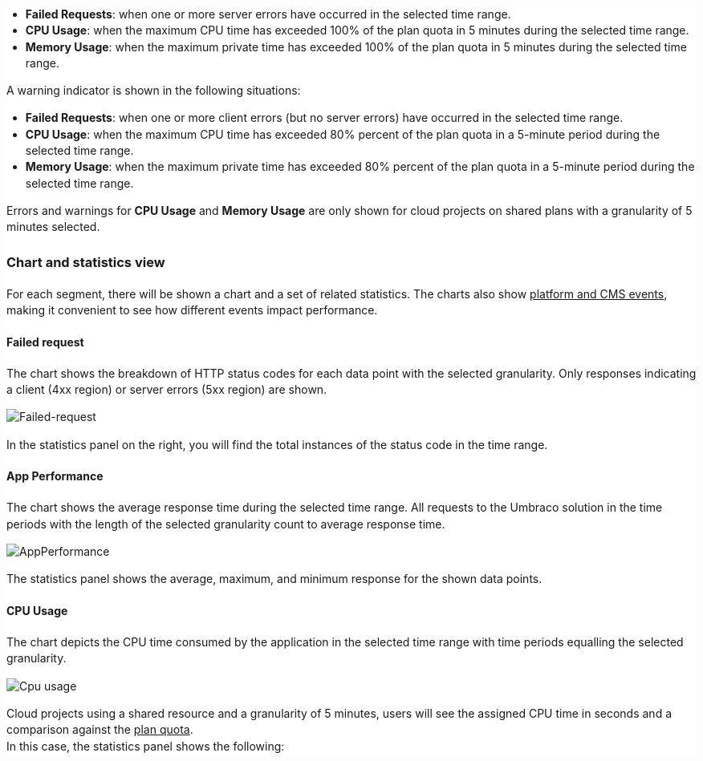 * **Failed Requests**: when one or more server errors have occurred in the selected time range.
* **CPU Usage**: when the maximum CPU time has exceeded 100% of the plan quota in 5 minutes during the selected time range.
* **Memory Usage**: when the maximum private time has exceeded 100% of the plan quota in 5 minutes during the selected time range.

A warning indicator is shown in the following situations:

* **Failed Requests**: when one or more client errors (but no server errors) have occurred in the selected time range.
* **CPU Usage**: when the maximum CPU time has exceeded 80% percent of the plan quota in a 5-minute period during the selected time range.
* **Memory Usage**: when the maximum private time has exceeded 80% percent of the plan quota in a 5-minute period during the selected time range.

Errors and warnings for **CPU Usage** and **Memory Usage** are only shown for cloud projects on shared plans with a granularity of 5 minutes selected.

### Chart and statistics view

For each segment, there will be shown a chart and a set of related statistics. The charts also show [platform and CMS events](availability-performance.md#platform-and-cms-events), making it convenient to see how different events impact performance.

#### Failed request

The chart shows the breakdown of HTTP status codes for each data point with the selected granularity. Only responses indicating a client (4xx region) or server errors (5xx region) are shown.

![Failed-request](../set-up/images/AP-1-FailedRequests.png)

In the statistics panel on the right, you will find the total instances of the status code in the time range.

#### App Performance

The chart shows the average response time during the selected time range. All requests to the Umbraco solution in the time periods with the length of the selected granularity count to average response time.

![AppPerformance](../set-up/images/AP-2-AppPerformance.png)

The statistics panel shows the average, maximum, and minimum response for the shown data points.

#### CPU Usage

The chart depicts the CPU time consumed by the application in the selected time range with time periods equalling the selected granularity.

![Cpu usage](../set-up/images/AP-3-CpuUsage2.png)

Cloud projects using a shared resource and a granularity of 5 minutes, users will see the assigned CPU time in seconds and a comparison against the [plan quota](https://docs.umbraco.com/umbraco-cloud/getting-started/umbraco-cloud-plans).\
In this case, the statistics panel shows the following:
